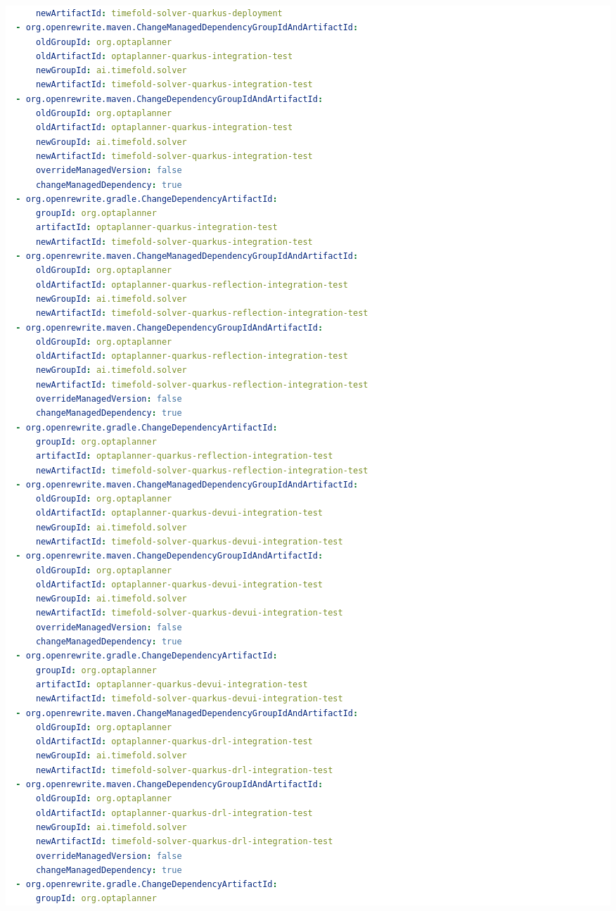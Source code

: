 ```yaml
      newArtifactId: timefold-solver-quarkus-deployment
  - org.openrewrite.maven.ChangeManagedDependencyGroupIdAndArtifactId:
      oldGroupId: org.optaplanner
      oldArtifactId: optaplanner-quarkus-integration-test
      newGroupId: ai.timefold.solver
      newArtifactId: timefold-solver-quarkus-integration-test
  - org.openrewrite.maven.ChangeDependencyGroupIdAndArtifactId:
      oldGroupId: org.optaplanner
      oldArtifactId: optaplanner-quarkus-integration-test
      newGroupId: ai.timefold.solver
      newArtifactId: timefold-solver-quarkus-integration-test
      overrideManagedVersion: false
      changeManagedDependency: true
  - org.openrewrite.gradle.ChangeDependencyArtifactId:
      groupId: org.optaplanner
      artifactId: optaplanner-quarkus-integration-test
      newArtifactId: timefold-solver-quarkus-integration-test
  - org.openrewrite.maven.ChangeManagedDependencyGroupIdAndArtifactId:
      oldGroupId: org.optaplanner
      oldArtifactId: optaplanner-quarkus-reflection-integration-test
      newGroupId: ai.timefold.solver
      newArtifactId: timefold-solver-quarkus-reflection-integration-test
  - org.openrewrite.maven.ChangeDependencyGroupIdAndArtifactId:
      oldGroupId: org.optaplanner
      oldArtifactId: optaplanner-quarkus-reflection-integration-test
      newGroupId: ai.timefold.solver
      newArtifactId: timefold-solver-quarkus-reflection-integration-test
      overrideManagedVersion: false
      changeManagedDependency: true
  - org.openrewrite.gradle.ChangeDependencyArtifactId:
      groupId: org.optaplanner
      artifactId: optaplanner-quarkus-reflection-integration-test
      newArtifactId: timefold-solver-quarkus-reflection-integration-test
  - org.openrewrite.maven.ChangeManagedDependencyGroupIdAndArtifactId:
      oldGroupId: org.optaplanner
      oldArtifactId: optaplanner-quarkus-devui-integration-test
      newGroupId: ai.timefold.solver
      newArtifactId: timefold-solver-quarkus-devui-integration-test
  - org.openrewrite.maven.ChangeDependencyGroupIdAndArtifactId:
      oldGroupId: org.optaplanner
      oldArtifactId: optaplanner-quarkus-devui-integration-test
      newGroupId: ai.timefold.solver
      newArtifactId: timefold-solver-quarkus-devui-integration-test
      overrideManagedVersion: false
      changeManagedDependency: true
  - org.openrewrite.gradle.ChangeDependencyArtifactId:
      groupId: org.optaplanner
      artifactId: optaplanner-quarkus-devui-integration-test
      newArtifactId: timefold-solver-quarkus-devui-integration-test
  - org.openrewrite.maven.ChangeManagedDependencyGroupIdAndArtifactId:
      oldGroupId: org.optaplanner
      oldArtifactId: optaplanner-quarkus-drl-integration-test
      newGroupId: ai.timefold.solver
      newArtifactId: timefold-solver-quarkus-drl-integration-test
  - org.openrewrite.maven.ChangeDependencyGroupIdAndArtifactId:
      oldGroupId: org.optaplanner
      oldArtifactId: optaplanner-quarkus-drl-integration-test
      newGroupId: ai.timefold.solver
      newArtifactId: timefold-solver-quarkus-drl-integration-test
      overrideManagedVersion: false
      changeManagedDependency: true
  - org.openrewrite.gradle.ChangeDependencyArtifactId:
      groupId: org.optaplanner
```